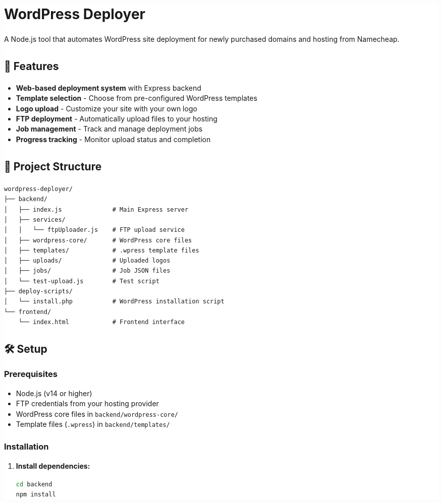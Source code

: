 # WordPress Deployer

A Node.js tool that automates WordPress site deployment for newly purchased domains and hosting from Namecheap.

## 🚀 Features

- **Web-based deployment system** with Express backend
- **Template selection** - Choose from pre-configured WordPress templates
- **Logo upload** - Customize your site with your own logo
- **FTP deployment** - Automatically upload files to your hosting
- **Job management** - Track and manage deployment jobs
- **Progress tracking** - Monitor upload status and completion

## 📁 Project Structure

```
wordpress-deployer/
├── backend/
│   ├── index.js              # Main Express server
│   ├── services/
│   │   └── ftpUploader.js    # FTP upload service
│   ├── wordpress-core/       # WordPress core files
│   ├── templates/            # .wpress template files
│   ├── uploads/              # Uploaded logos
│   ├── jobs/                 # Job JSON files
│   └── test-upload.js        # Test script
├── deploy-scripts/
│   └── install.php           # WordPress installation script
└── frontend/
    └── index.html            # Frontend interface
```

## 🛠️ Setup

### Prerequisites

- Node.js (v14 or higher)
- FTP credentials from your hosting provider
- WordPress core files in `backend/wordpress-core/`
- Template files (`.wpress`) in `backend/templates/`

### Installation

1. **Install dependencies:**

   ```bash
   cd backend
   npm install
   ```
